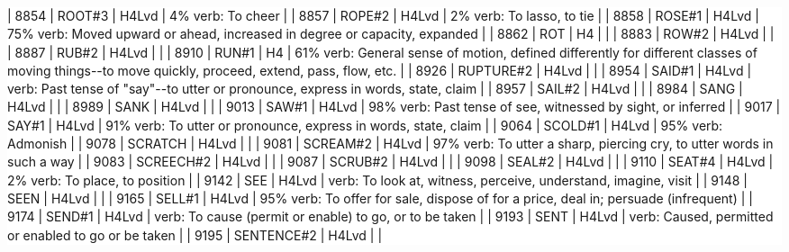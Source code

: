 |  8854 | ROOT#3        | H4Lvd    | 4% verb: To cheer                                                                                                                                                                     |
|  8857 | ROPE#2        | H4Lvd    | 2% verb: To lasso, to tie                                                                                                                                                             |
|  8858 | ROSE#1        | H4Lvd    | 75% verb: Moved upward or ahead, increased in degree or capacity, expanded                                                                                                            |
|  8862 | ROT           | H4       |                                                                                                                                                                                       |
|  8883 | ROW#2         | H4Lvd    |                                                                                                                                                                                       |
|  8887 | RUB#2         | H4Lvd    |                                                                                                                                                                                       |
|  8910 | RUN#1         | H4       | 61% verb: General sense of motion, defined differently for different classes  of moving things--to move quickly, proceed, extend, pass, flow, etc.                                    |
|  8926 | RUPTURE#2     | H4Lvd    |                                                                                                                                                                                       |
|  8954 | SAID#1        | H4Lvd    | verb: Past tense of "say"--to utter or pronounce, express in words, state, claim                                                                                                      |
|  8957 | SAIL#2        | H4Lvd    |                                                                                                                                                                                       |
|  8984 | SANG          | H4Lvd    |                                                                                                                                                                                       |
|  8989 | SANK          | H4Lvd    |                                                                                                                                                                                       |
|  9013 | SAW#1         | H4Lvd    | 98% verb: Past tense of see, witnessed by sight, or inferred                                                                                                                          |
|  9017 | SAY#1         | H4Lvd    | 91% verb: To utter or pronounce, express in words, state, claim                                                                                                                       |
|  9064 | SCOLD#1       | H4Lvd    | 95% verb: Admonish                                                                                                                                                                    |
|  9078 | SCRATCH       | H4Lvd    |                                                                                                                                                                                       |
|  9081 | SCREAM#2      | H4Lvd    | 97% verb: To utter a sharp, piercing cry, to utter words in such a way                                                                                                                |
|  9083 | SCREECH#2     | H4Lvd    |                                                                                                                                                                                       |
|  9087 | SCRUB#2       | H4Lvd    |                                                                                                                                                                                       |
|  9098 | SEAL#2        | H4Lvd    |                                                                                                                                                                                       |
|  9110 | SEAT#4        | H4Lvd    | 2% verb: To place, to position                                                                                                                                                        |
|  9142 | SEE           | H4Lvd    | verb: To look at, witness, perceive, understand, imagine, visit                                                                                                                       |
|  9148 | SEEN          | H4Lvd    |                                                                                                                                                                                       |
|  9165 | SELL#1        | H4Lvd    | 95% verb: To offer for sale, dispose of for a price, deal in; persuade (infrequent)                                                                                                   |
|  9174 | SEND#1        | H4Lvd    | verb: To cause (permit or enable) to go, or to be taken                                                                                                                               |
|  9193 | SENT          | H4Lvd    | verb: Caused, permitted or enabled to go or be taken                                                                                                                                  |
|  9195 | SENTENCE#2    | H4Lvd    |                                                                                                                                                                                       |